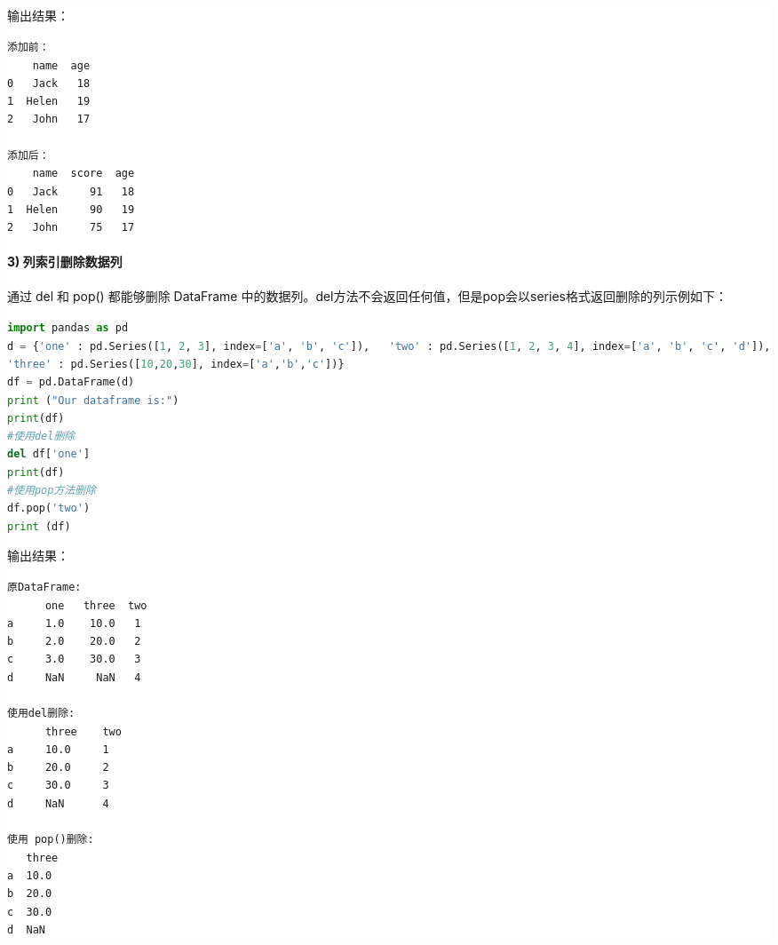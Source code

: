 输出结果：

```
添加前：
    name  age
0   Jack   18
1  Helen   19
2   John   17

添加后：
    name  score  age
0   Jack     91   18
1  Helen     90   19
2   John     75   17
```

#### 3) 列索引删除数据列

通过 del 和 pop() 都能够删除 DataFrame 中的数据列。del方法不会返回任何值，但是pop会以series格式返回删除的列示例如下：

```python
import pandas as pd
d = {'one' : pd.Series([1, 2, 3], index=['a', 'b', 'c']),   'two' : pd.Series([1, 2, 3, 4], index=['a', 'b', 'c', 'd']),   'three' : pd.Series([10,20,30], index=['a','b','c'])}
df = pd.DataFrame(d)
print ("Our dataframe is:")
print(df)
#使用del删除
del df['one']
print(df)
#使用pop方法删除
df.pop('two')
print (df)
```

输出结果：

```
原DataFrame:
      one   three  two
a     1.0    10.0   1
b     2.0    20.0   2
c     3.0    30.0   3
d     NaN     NaN   4

使用del删除:
      three    two
a     10.0     1
b     20.0     2
c     30.0     3
d     NaN      4

使用 pop()删除:
   three
a  10.0
b  20.0
c  30.0
d  NaN
```
